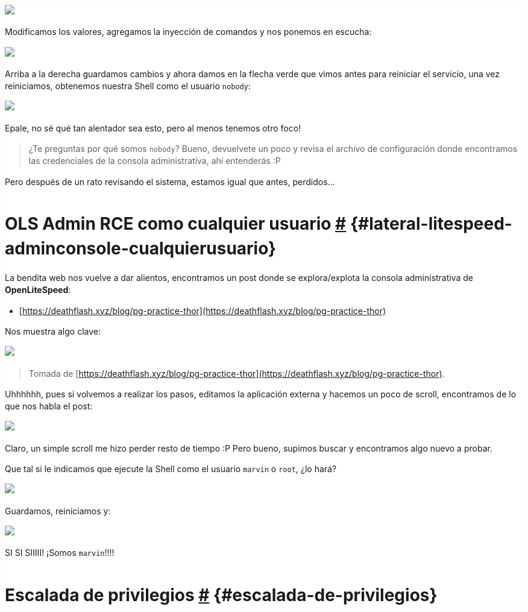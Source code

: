 <img src="https://raw.githubusercontent.com/lanzt/blog/main/assets/images/HMV/speed/Speed_page7080_olswebadminconsole_serverconf_externalapp.png" style="width: 100%;"/>

Modificamos los valores, agregamos la inyección de comandos y nos ponemos en escucha:

<img src="https://raw.githubusercontent.com/lanzt/blog/main/assets/images/HMV/speed/Speed_page7080_olswebadminconsole_serverconf_externalapp_rce.png" style="width: 100%;"/>

Arriba a la derecha guardamos cambios y ahora damos en la flecha verde que vimos antes para reiniciar el servicio, una vez reiniciamos, obtenemos nuestra Shell como el usuario `nobody`:

<img src="https://raw.githubusercontent.com/lanzt/blog/main/assets/images/HMV/speed/Speed_bash_nc_nobodySH.png" style="width: 100%;"/>

Epale, no sé qué tan alentador sea esto, pero al menos tenemos otro foco!

> ¿Te preguntas por qué somos `nobody`? Bueno, devuelvete un poco y revisa el archivo de configuración donde encontramos las credenciales de la consola administrativa, ahí entenderás :P

Pero después de un rato revisando el sistema, estamos igual que antes, perdidos...

# OLS Admin RCE como cualquier usuario [#](#lateral-litespeed-adminconsole-cualquierusuario) {#lateral-litespeed-adminconsole-cualquierusuario}

La bendita web nos vuelve a dar alientos, encontramos un post donde se explora/explota la consola administrativa de **OpenLiteSpeed**:

* [https://deathflash.xyz/blog/pg-practice-thor](https://deathflash.xyz/blog/pg-practice-thor)

Nos muestra algo clave:

<img src="https://raw.githubusercontent.com/lanzt/blog/main/assets/images/HMV/speed/Speed_google_article_ols_changeuidandgui_message.png" style="width: 100%;"/>

> Tomada de [https://deathflash.xyz/blog/pg-practice-thor](https://deathflash.xyz/blog/pg-practice-thor).

Uhhhhhh, pues si volvemos a realizar los pasos, editamos la aplicación externa y hacemos un poco de scroll, encontramos de lo que nos habla el post:

<img src="https://raw.githubusercontent.com/lanzt/blog/main/assets/images/HMV/speed/Speed_page7080_olswebadminconsole_serverconf_externalapp_runas.png" style="width: 100%;"/>

Claro, un simple scroll me hizo perder resto de tiempo :P Pero bueno, supimos buscar y encontramos algo nuevo a probar.

Que tal si le indicamos que ejecute la Shell como el usuario `marvin` o `root`, ¿lo hará?

<img src="https://raw.githubusercontent.com/lanzt/blog/main/assets/images/HMV/speed/Speed_page7080_olswebadminconsole_serverconf_externalapp_runas_marvin.png" style="width: 100%;"/>

Guardamos, reiniciamos y:

<img src="https://raw.githubusercontent.com/lanzt/blog/main/assets/images/HMV/speed/Speed_bash_nc_marvinSH.png" style="width: 100%;"/>

SI SI SIIIII! ¡Somos `marvin`!!!!

# Escalada de privilegios [#](#escalada-de-privilegios) {#escalada-de-privilegios}
